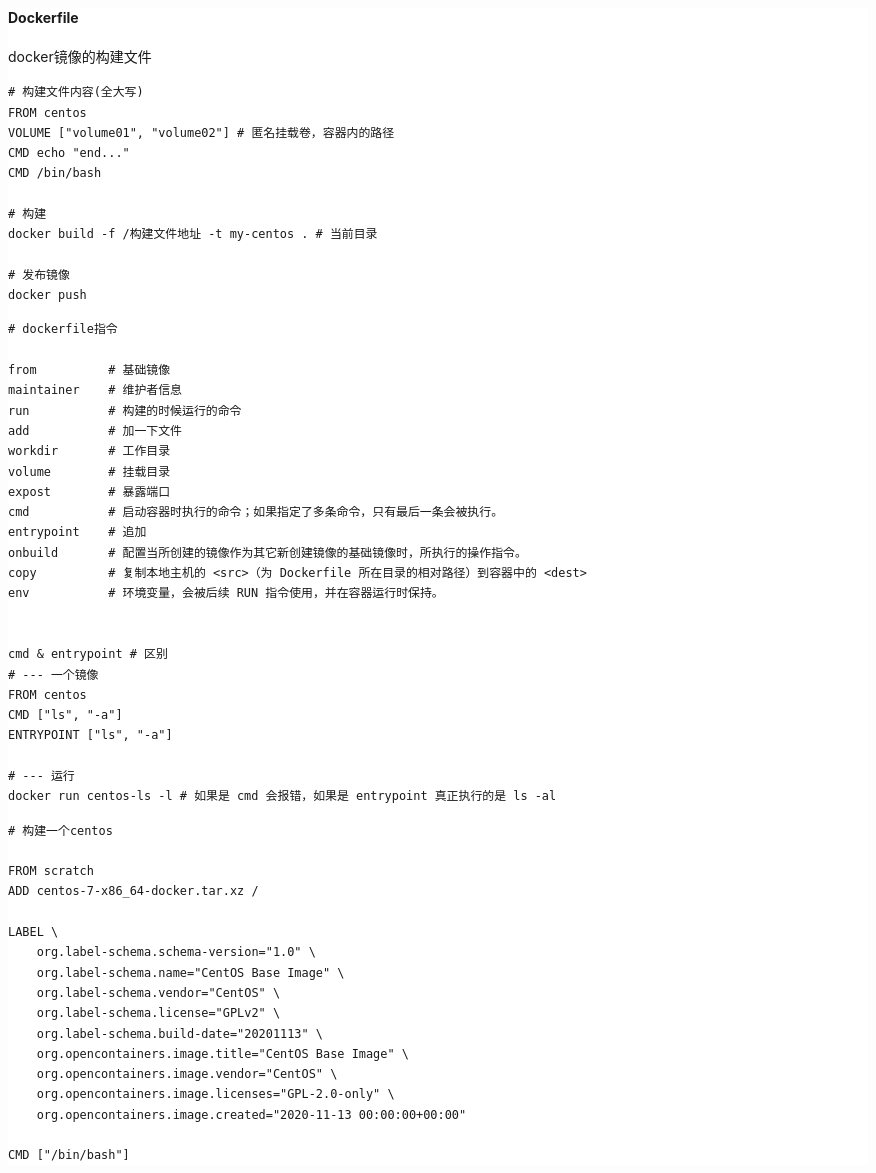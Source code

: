 

#### Dockerfile

docker镜像的构建文件

```shell
# 构建文件内容(全大写)
FROM centos
VOLUME ["volume01", "volume02"] # 匿名挂载卷，容器内的路径
CMD echo "end..."
CMD /bin/bash

# 构建
docker build -f /构建文件地址 -t my-centos . # 当前目录

# 发布镜像
docker push
```



```shell
# dockerfile指令

from          # 基础镜像
maintainer    # 维护者信息
run           # 构建的时候运行的命令
add           # 加一下文件
workdir       # 工作目录
volume        # 挂载目录
expost        # 暴露端口
cmd           # 启动容器时执行的命令；如果指定了多条命令，只有最后一条会被执行。
entrypoint    # 追加
onbuild       # 配置当所创建的镜像作为其它新创建镜像的基础镜像时，所执行的操作指令。
copy          # 复制本地主机的 <src>（为 Dockerfile 所在目录的相对路径）到容器中的 <dest>
env           # 环境变量，会被后续 RUN 指令使用，并在容器运行时保持。


cmd & entrypoint # 区别
# --- 一个镜像
FROM centos
CMD ["ls", "-a"]
ENTRYPOINT ["ls", "-a"]

# --- 运行
docker run centos-ls -l # 如果是 cmd 会报错，如果是 entrypoint 真正执行的是 ls -al
```

```shell
# 构建一个centos

FROM scratch
ADD centos-7-x86_64-docker.tar.xz /

LABEL \
    org.label-schema.schema-version="1.0" \
    org.label-schema.name="CentOS Base Image" \
    org.label-schema.vendor="CentOS" \
    org.label-schema.license="GPLv2" \
    org.label-schema.build-date="20201113" \
    org.opencontainers.image.title="CentOS Base Image" \
    org.opencontainers.image.vendor="CentOS" \
    org.opencontainers.image.licenses="GPL-2.0-only" \
    org.opencontainers.image.created="2020-11-13 00:00:00+00:00"

CMD ["/bin/bash"]

```